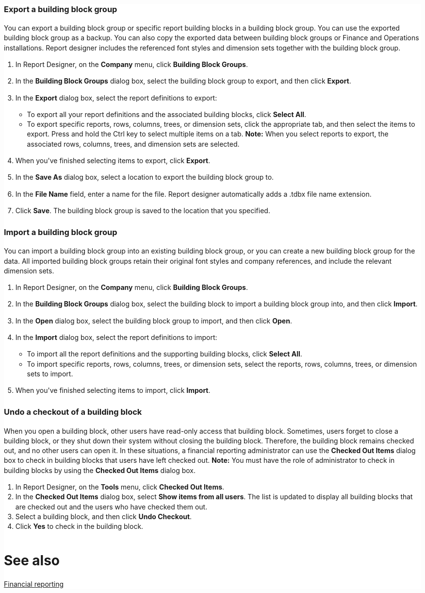 ### Export a building block group

You can export a building block group or specific report building blocks in a building block group. You can use the exported building block group as a backup. You can also copy the exported data between building block groups or Finance and Operations installations. Report designer includes the referenced font styles and dimension sets together with the building block group.
1.  In Report Designer, on the **Company** menu, click **Building Block Groups**.
2.  In the **Building Block Groups** dialog box, select the building block group to export, and then click **Export**.
3.  In the **Export** dialog box, select the report definitions to export:
    -   To export all your report definitions and the associated building blocks, click **Select All**.
    -   To export specific reports, rows, columns, trees, or dimension sets, click the appropriate tab, and then select the items to export. Press and hold the Ctrl key to select multiple items on a tab. **Note:** When you select reports to export, the associated rows, columns, trees, and dimension sets are selected.

4.  When you've finished selecting items to export, click **Export**.
5.  In the **Save As** dialog box, select a location to export the building block group to.
6.  In the **File Name** field, enter a name for the file. Report designer automatically adds a .tdbx file name extension.
7.  Click **Save**. The building block group is saved to the location that you specified.

### Import a building block group

You can import a building block group into an existing building block group, or you can create a new building block group for the data. All imported building block groups retain their original font styles and company references, and include the relevant dimension sets.
1.  In Report Designer, on the **Company** menu, click **Building Block Groups**.
2.  In the **Building Block Groups** dialog box, select the building block to import a building block group into, and then click **Import**.
3.  In the **Open** dialog box, select the building block group to import, and then click **Open**.
4.  In the **Import** dialog box, select the report definitions to import:
    -   To import all the report definitions and the supporting building blocks, click **Select All**.
    -   To import specific reports, rows, columns, trees, or dimension sets, select the reports, rows, columns, trees, or dimension sets to import.

5.  When you've finished selecting items to import, click **Import**.

### Undo a checkout of a building block

When you open a building block, other users have read-only access that building block. Sometimes, users forget to close a building block, or they shut down their system without closing the building block. Therefore, the building block remains checked out, and no other users can open it. In these situations, a financial reporting administrator can use the **Checked Out Items** dialog box to check in building blocks that users have left checked out. **Note:** You must have the role of administrator to check in building blocks by using the **Checked Out Items** dialog box.
1.  In Report Designer, on the **Tools** menu, click **Checked Out Items**.
2.  In the **Checked Out Items** dialog box, select **Show items from all users**. The list is updated to display all building blocks that are checked out and the users who have checked them out.
3.  Select a building block, and then click **Undo Checkout**.
4.  Click **Yes** to check in the building block.

# See also

[Financial reporting](financial-reporting-intro.md)



